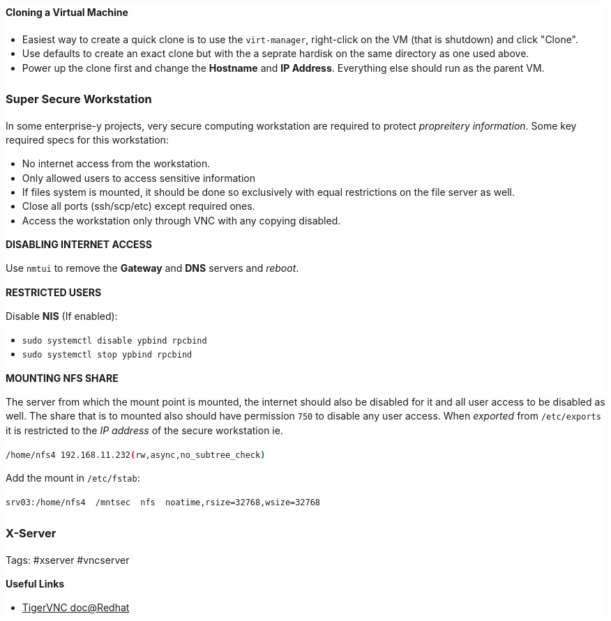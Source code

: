 
#### Cloning a Virtual Machine

- Easiest way to create a quick clone is to use the `virt-manager`, right-click on the VM (that is shutdown) and click "Clone".
- Use defaults to create an exact clone but with the a seprate hardisk on the same directory as one used above.
- Power up the clone first and change the **Hostname** and **IP Address**. Everything else should run as the parent VM. 

### Super Secure Workstation

In some enterprise-y projects, very secure computing workstation are required to protect _propreitery information_. Some key required specs for this workstation:

- No internet access from the workstation.
- Only allowed users to access sensitive information
- If files system is mounted, it should be done so exclusively with equal restrictions on the file server as well.
- Close all ports (ssh/scp/etc) except required ones.
- Access the workstation only through VNC with any copying disabled.

**DISABLING INTERNET ACCESS**

Use `nmtui` to remove the **Gateway** and **DNS** servers and _reboot_.

**RESTRICTED USERS**

Disable **NIS** (If enabled):
- `sudo systemctl disable ypbind rpcbind`
- `sudo systemctl stop ypbind rpcbind`

**MOUNTING NFS SHARE**

The server from which the mount point is mounted, the internet should also be disabled for it and all user access to be disabled as well.
The share that is to mounted also should have permission `750` to disable any user access.
When _exported_ from `/etc/exports` it is restricted to the _IP address_ of the secure workstation ie.

```bash
/home/nfs4 192.168.11.232(rw,async,no_subtree_check)
```

Add the mount in `/etc/fstab`:

```bash
srv03:/home/nfs4  /mntsec  nfs  noatime,rsize=32768,wsize=32768
```

### X-Server
Tags: #xserver #vncserver

**Useful Links**

- [TigerVNC doc@Redhat](https://access.redhat.com/documentation/en-us/red_hat_enterprise_linux/7/html/system_administrators_guide/ch-tigervnc)
